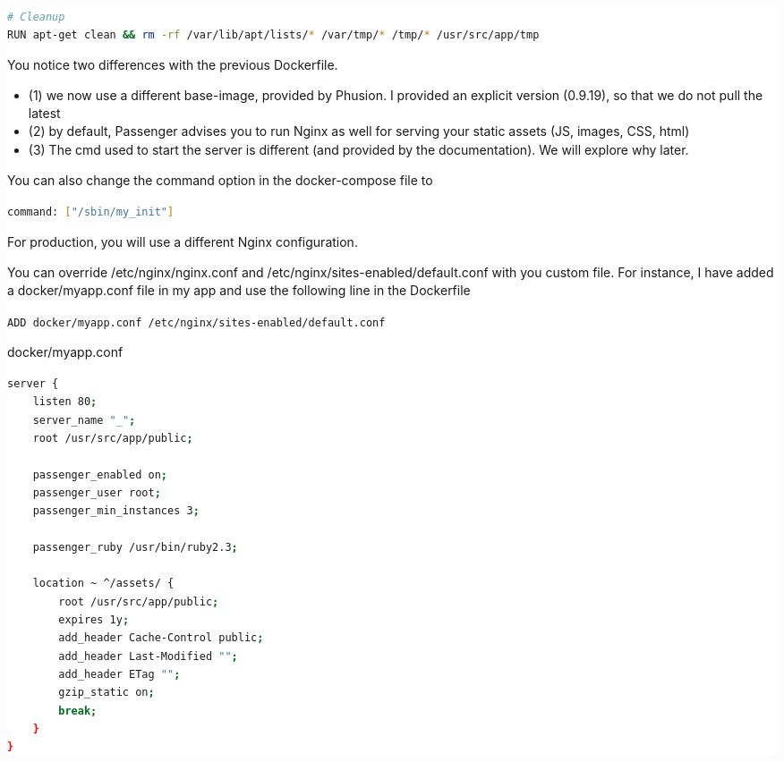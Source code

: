 ```bash
# Cleanup
RUN apt-get clean && rm -rf /var/lib/apt/lists/* /var/tmp/* /tmp/* /usr/src/app/tmp
```

You notice two differences with the previous Dockerfile.

* (1) we now use a different base-image, provided by Phusion. I provided an explicit version (0.9.19), so that we do not pull the latest
* (2) by default, Passenger advises you to run Nginx as well for serving your static assets (JS, images, CSS, html)
* (3) The cmd used to start the server is different (and provided by the documentation). We will explore why later.

You can also change the command option in the docker-compose file to

```bash
command: ["/sbin/my_init"]
```



For production, you will use a different Nginx configuration.

You can override /etc/nginx/nginx.conf and /etc/nginx/sites-enabled/default.conf with you custom file. For instance, I have added a docker/myapp.conf file in my app and use the following line in the Dockerfile

```bash
ADD docker/myapp.conf /etc/nginx/sites-enabled/default.conf
```

docker/myapp.conf

```bash
server {
    listen 80;
    server_name "_";
    root /usr/src/app/public;

    passenger_enabled on;
    passenger_user root;
    passenger_min_instances 3;

    passenger_ruby /usr/bin/ruby2.3;
    
    location ~ ^/assets/ {
        root /usr/src/app/public;
        expires 1y;
        add_header Cache-Control public;
        add_header Last-Modified "";
        add_header ETag "";
        gzip_static on;
        break;
    }
}

```


